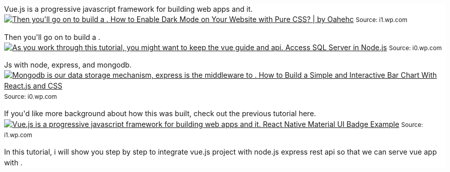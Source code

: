 Vue.js is a progressive javascript framework for building web apps and it.
[![Then you&#039;ll go on to build a . How to Enable Dark Mode on Your Website with Pure CSS? | by Oahehc](https://i0.wp.com/tse4.mm.bing.net/th?id=OIP.BU8t1yT27q0BYWvhIX-TeQHaDp&amp;pid=15.1 "How to Enable Dark Mode on Your Website with Pure CSS? | by Oahehc")](https://i1.wp.com/miro.medium.com/max/5164/1*A9CojokygnvpBp4zHdp_eg.png)
<small>Source: i1.wp.com</small>

Then you&#039;ll go on to build a .
[![As you work through this tutorial, you might want to keep the vue guide and api. Access SQL Server in Node.js](https://i1.wp.com/tse4.mm.bing.net/th?id=OIP.ITjfGw9YtSMHM6rBlQDgnwHaEU&amp;pid=15.1 "Access SQL Server in Node.js")](https://i0.wp.com/www.tutorialsteacher.com/Content/images/nodejs/nodejs-sqlserver2.png)
<small>Source: i0.wp.com</small>

Js with node, express, and mongodb.
[![Mongodb is our data storage mechanism, express is the middleware to . How to Build a Simple and Interactive Bar Chart With React.js and CSS](https://i1.wp.com/tse2.mm.bing.net/th?id=OIP.xguVTC5sI4-bgDFvUOCOTAHaEv&amp;pid=15.1 "How to Build a Simple and Interactive Bar Chart With React.js and CSS")](https://i0.wp.com/miro.medium.com/max/1200/1*GQMzvqTLIihdLX2VZ3e68Q.png)
<small>Source: i0.wp.com</small>

If you&#039;d like more background about how this was built, check out the previous tutorial here.
[![Vue.js is a progressive javascript framework for building web apps and it. React Native Material UI Badge Example](https://i1.wp.com/tse4.mm.bing.net/th?id=OIP.VR_xX4POBbObaTtA3ZwQqAHaNK&amp;pid=15.1 "React Native Material UI Badge Example")](https://i1.wp.com/www.nicesnippets.com/image/badgeuireactnative.png)
<small>Source: i1.wp.com</small>

In this tutorial, i will show you step by step to integrate vue.js project with node.js express rest api so that we can serve vue app with .
